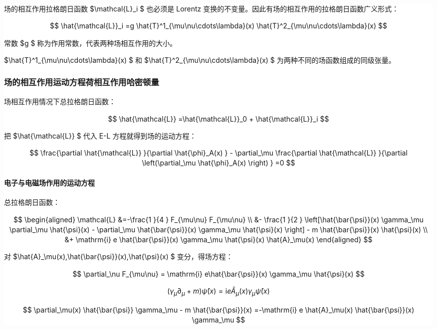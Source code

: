 场的相互作用拉格朗日函数 $\mathcal{L}_i $ 也必须是 Lorentz 变换的不变量。因此有场的相互作用的拉格朗日函数广义形式：

$$
\hat{\mathcal{L}}_i
=g \hat{T}^1_{\mu\nu\cdots\lambda}(x) \hat{T}^2_{\mu\nu\cdots\lambda}(x)
$$

常数 $g $ 称为作用常数，代表两种场相互作用的大小。

$\hat{T}^1_{\mu\nu\cdots\lambda}(x) $ 和 $\hat{T}^2_{\mu\nu\cdots\lambda}(x) $ 为两种不同的场函数组成的同级张量。

### 场的相互作用运动方程荷相互作用哈密顿量

场相互作用情况下总拉格朗日函数：

$$
\hat{\mathcal{L}}
=\hat{\mathcal{L}}_0 + \hat{\mathcal{L}}_i
$$

把 $\hat{\mathcal{L}} $ 代入 E-L 方程就得到场的运动方程：

$$
\frac{\partial \hat{\mathcal{L}} }{\partial \hat{\phi}_A(x) } - \partial_\mu \frac{\partial \hat{\mathcal{L}} }{\partial \left(\partial_\mu \hat{\phi}_A(x) \right) } 
=0
$$

#### 电子与电磁场作用的运动方程

总拉格朗日函数：

$$
\begin{aligned}
\mathcal{L}
&=-\frac{1 }{4 } F_{\mu\nu} F_{\mu\nu} \\
&- \frac{1 }{2 } \left[\hat{\bar{\psi}}(x) \gamma_\mu \partial_\mu \hat{\psi}(x) - \partial_\mu \hat{\bar{\psi}}(x) \gamma_\mu \hat{\psi}(x) \right] - m \hat{\bar{\psi}}(x) \hat{\psi}(x) \\
&+ \mathrm{i} e \hat{\bar{\psi}}(x) \gamma_\mu \hat{\psi}(x) \hat{A}_\mu(x)
\end{aligned}
$$

对 $\hat{A}_\mu(x),\hat{\bar{\psi}}(x),\hat{\psi}(x) $ 变分，得场方程：

$$
\partial_\nu F_{\mu\nu} = \mathrm{i} e\hat{\bar{\psi}}(x) \gamma_\mu \hat{\psi}(x)
$$

$$
\left(\gamma_\mu \partial_\mu + m \right) \hat{\psi}(x)
=\mathrm{i} e \hat{A}_\mu(x) \gamma_\mu \hat{\psi}(x)
$$

$$
\partial_\mu(x) \hat{\bar{\psi}} \gamma_\mu - m \hat{\bar{\psi}}(x)
=-\mathrm{i} e \hat{A}_\mu(x) \hat{\bar{\psi}}(x) \gamma_\mu 
$$

